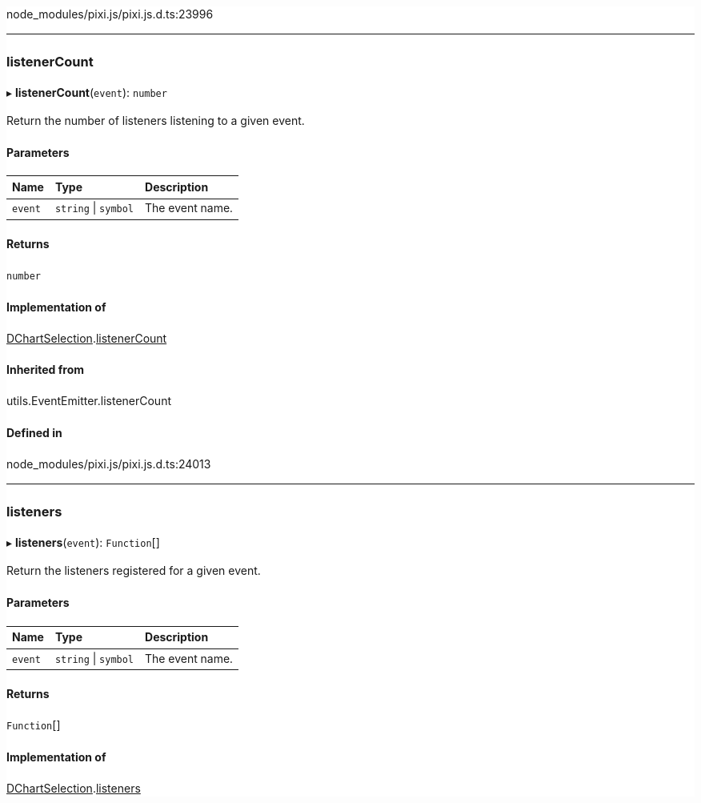 node_modules/pixi.js/pixi.js.d.ts:23996

___

### listenerCount

▸ **listenerCount**(`event`): `number`

Return the number of listeners listening to a given event.

#### Parameters

| Name | Type | Description |
| :------ | :------ | :------ |
| `event` | `string` \| `symbol` | The event name. |

#### Returns

`number`

#### Implementation of

[DChartSelection](../interfaces/DChartSelection.md).[listenerCount](../interfaces/DChartSelection.md#listenercount)

#### Inherited from

utils.EventEmitter.listenerCount

#### Defined in

node_modules/pixi.js/pixi.js.d.ts:24013

___

### listeners

▸ **listeners**(`event`): `Function`[]

Return the listeners registered for a given event.

#### Parameters

| Name | Type | Description |
| :------ | :------ | :------ |
| `event` | `string` \| `symbol` | The event name. |

#### Returns

`Function`[]

#### Implementation of

[DChartSelection](../interfaces/DChartSelection.md).[listeners](../interfaces/DChartSelection.md#listeners)
